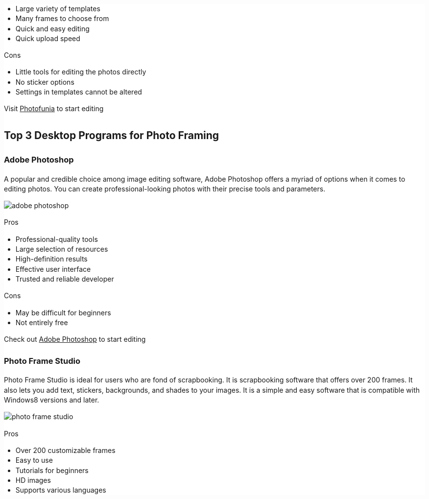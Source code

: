 * Large variety of templates
* Many frames to choose from
* Quick and easy editing
* Quick upload speed

 Cons

* Little tools for editing the photos directly
* No sticker options
* Settings in templates cannot be altered

Visit [Photofunia](https://photofunia.com/) to start editing

## Top 3 Desktop Programs for Photo Framing

### Adobe Photoshop

A popular and credible choice among image editing software, Adobe Photoshop offers a myriad of options when it comes to editing photos. You can create professional-looking photos with their precise tools and parameters.

![adobe photoshop](https://images.wondershare.com/filmora/article-images/2022/07/add-frames-to-photos-11.jpg)

 Pros

* Professional-quality tools
* Large selection of resources
* High-definition results
* Effective user interface
* Trusted and reliable developer

 Cons

* May be difficult for beginners
* Not entirely free

Check out [Adobe Photoshop](https://www.adobe.com/sea/products/photoshop/free-trial-download.html) to start editing

### Photo Frame Studio

Photo Frame Studio is ideal for users who are fond of scrapbooking. It is scrapbooking software that offers over 200 frames. It also lets you add text, stickers, backgrounds, and shades to your images. It is a simple and easy software that is compatible with Windows8 versions and later.

![photo frame studio](https://images.wondershare.com/filmora/article-images/2022/07/add-frames-to-photos-12.jpg)

 Pros

* Over 200 customizable frames
* Easy to use
* Tutorials for beginners
* HD images
* Supports various languages
